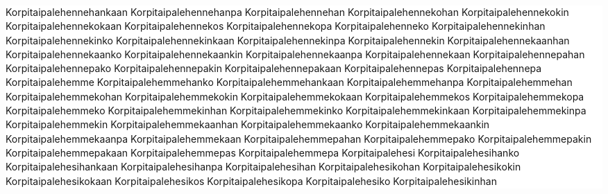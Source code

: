 Korpitaipalehennehankaan
Korpitaipalehennehanpa
Korpitaipalehennehan
Korpitaipalehennekohan
Korpitaipalehennekokin
Korpitaipalehennekokaan
Korpitaipalehennekos
Korpitaipalehennekopa
Korpitaipalehenneko
Korpitaipalehennekinhan
Korpitaipalehennekinko
Korpitaipalehennekinkaan
Korpitaipalehennekinpa
Korpitaipalehennekin
Korpitaipalehennekaanhan
Korpitaipalehennekaanko
Korpitaipalehennekaankin
Korpitaipalehennekaanpa
Korpitaipalehennekaan
Korpitaipalehennepahan
Korpitaipalehennepako
Korpitaipalehennepakin
Korpitaipalehennepakaan
Korpitaipalehennepas
Korpitaipalehennepa
Korpitaipalehemme
Korpitaipalehemmehanko
Korpitaipalehemmehankaan
Korpitaipalehemmehanpa
Korpitaipalehemmehan
Korpitaipalehemmekohan
Korpitaipalehemmekokin
Korpitaipalehemmekokaan
Korpitaipalehemmekos
Korpitaipalehemmekopa
Korpitaipalehemmeko
Korpitaipalehemmekinhan
Korpitaipalehemmekinko
Korpitaipalehemmekinkaan
Korpitaipalehemmekinpa
Korpitaipalehemmekin
Korpitaipalehemmekaanhan
Korpitaipalehemmekaanko
Korpitaipalehemmekaankin
Korpitaipalehemmekaanpa
Korpitaipalehemmekaan
Korpitaipalehemmepahan
Korpitaipalehemmepako
Korpitaipalehemmepakin
Korpitaipalehemmepakaan
Korpitaipalehemmepas
Korpitaipalehemmepa
Korpitaipalehesi
Korpitaipalehesihanko
Korpitaipalehesihankaan
Korpitaipalehesihanpa
Korpitaipalehesihan
Korpitaipalehesikohan
Korpitaipalehesikokin
Korpitaipalehesikokaan
Korpitaipalehesikos
Korpitaipalehesikopa
Korpitaipalehesiko
Korpitaipalehesikinhan